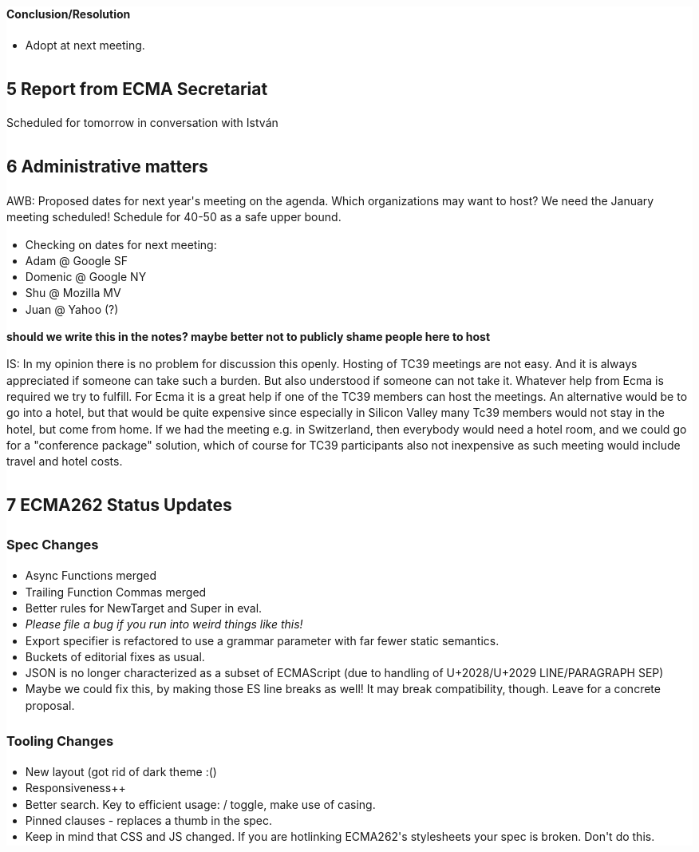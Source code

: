 #### Conclusion/Resolution

- Adopt at next meeting.


## 5 Report from ECMA Secretariat

Scheduled for tomorrow in conversation with István

##  6 Administrative matters

AWB: Proposed dates for next year's meeting on the agenda. Which organizations may want to host? We need the January meeting scheduled! Schedule for 40-50 as a safe upper bound.

- Checking on dates for next meeting:
- Adam @ Google SF
- Domenic @ Google NY
- Shu @ Mozilla MV
- Juan @ Yahoo (?)

__should we write this in the notes? maybe better not to publicly shame people here to host__

IS: In my opinion there is no problem for discussion this openly. Hosting of TC39 meetings are not easy. And it is always appreciated if someone can take such a burden. But also understood if someone can not take it. Whatever help from Ecma is required we try to fulfill. For Ecma it is a great help if one of the TC39 members can host the meetings. An alternative would be to go into a hotel, but that would be quite expensive since especially in Silicon Valley many Tc39 members would not stay in the hotel, but come from home. If we had the meeting e.g. in Switzerland, then everybody would need a hotel room, and we could go for a "conference package" solution, which of course for TC39 participants also not inexpensive as such meeting would include travel and hotel costs.

## 7 ECMA262 Status Updates

### Spec Changes

- Async Functions merged
- Trailing Function Commas merged
- Better rules for NewTarget and Super in eval.
- _Please file a bug if you run into weird things like this!_
- Export specifier is refactored to use a grammar parameter with far fewer static semantics.
- Buckets of editorial fixes as usual.
- JSON is no longer characterized as a subset of ECMAScript (due to handling of U+2028/U+2029 LINE/PARAGRAPH SEP)
- Maybe we could fix this, by making those ES line breaks as well! It may break compatibility, though. Leave for a concrete proposal.

### Tooling Changes

- New layout (got rid of dark theme :()
- Responsiveness++
- Better search. Key to efficient usage: / toggle, make use of casing.
- Pinned clauses - replaces a thumb in the spec.
- Keep in mind that CSS and JS changed. If you are hotlinking ECMA262's stylesheets your spec is broken. Don't do this.
